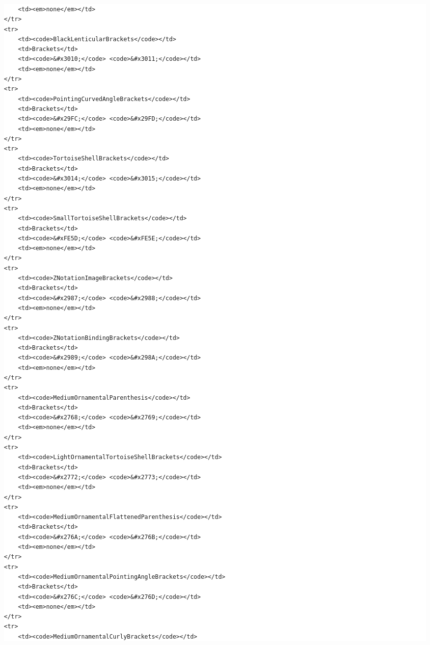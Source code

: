         <td><em>none</em></td>
    </tr>
    <tr>
        <td><code>BlackLenticularBrackets</code></td>
        <td>Brackets</td>
        <td><code>&#x3010;</code> <code>&#x3011;</code></td>
        <td><em>none</em></td>
    </tr>
    <tr>
        <td><code>PointingCurvedAngleBrackets</code></td>
        <td>Brackets</td>
        <td><code>&#x29FC;</code> <code>&#x29FD;</code></td>
        <td><em>none</em></td>
    </tr>
    <tr>
        <td><code>TortoiseShellBrackets</code></td>
        <td>Brackets</td>
        <td><code>&#x3014;</code> <code>&#x3015;</code></td>
        <td><em>none</em></td>
    </tr>
    <tr>
        <td><code>SmallTortoiseShellBrackets</code></td>
        <td>Brackets</td>
        <td><code>&#xFE5D;</code> <code>&#xFE5E;</code></td>
        <td><em>none</em></td>
    </tr>
    <tr>
        <td><code>ZNotationImageBrackets</code></td>
        <td>Brackets</td>
        <td><code>&#x2987;</code> <code>&#x2988;</code></td>
        <td><em>none</em></td>
    </tr>
    <tr>
        <td><code>ZNotationBindingBrackets</code></td>
        <td>Brackets</td>
        <td><code>&#x2989;</code> <code>&#x298A;</code></td>
        <td><em>none</em></td>
    </tr>
    <tr>
        <td><code>MediumOrnamentalParenthesis</code></td>
        <td>Brackets</td>
        <td><code>&#x2768;</code> <code>&#x2769;</code></td>
        <td><em>none</em></td>
    </tr>
    <tr>
        <td><code>LightOrnamentalTortoiseShellBrackets</code></td>
        <td>Brackets</td>
        <td><code>&#x2772;</code> <code>&#x2773;</code></td>
        <td><em>none</em></td>
    </tr>
    <tr>
        <td><code>MediumOrnamentalFlattenedParenthesis</code></td>
        <td>Brackets</td>
        <td><code>&#x276A;</code> <code>&#x276B;</code></td>
        <td><em>none</em></td>
    </tr>
    <tr>
        <td><code>MediumOrnamentalPointingAngleBrackets</code></td>
        <td>Brackets</td>
        <td><code>&#x276C;</code> <code>&#x276D;</code></td>
        <td><em>none</em></td>
    </tr>
    <tr>
        <td><code>MediumOrnamentalCurlyBrackets</code></td>